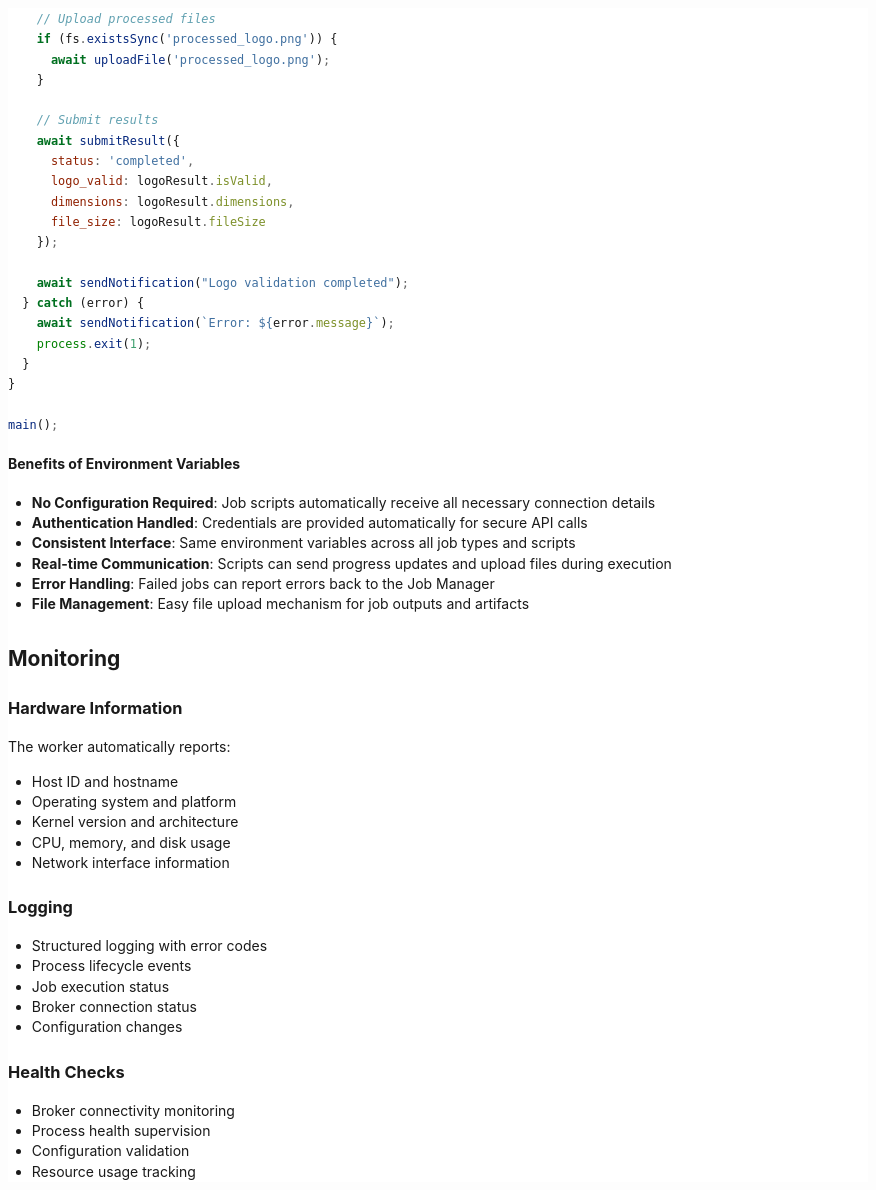```javascript
    // Upload processed files
    if (fs.existsSync('processed_logo.png')) {
      await uploadFile('processed_logo.png');
    }
    
    // Submit results
    await submitResult({
      status: 'completed',
      logo_valid: logoResult.isValid,
      dimensions: logoResult.dimensions,
      file_size: logoResult.fileSize
    });
    
    await sendNotification("Logo validation completed");
  } catch (error) {
    await sendNotification(`Error: ${error.message}`);
    process.exit(1);
  }
}

main();
```

#### Benefits of Environment Variables

- **No Configuration Required**: Job scripts automatically receive all necessary connection details
- **Authentication Handled**: Credentials are provided automatically for secure API calls
- **Consistent Interface**: Same environment variables across all job types and scripts
- **Real-time Communication**: Scripts can send progress updates and upload files during execution
- **Error Handling**: Failed jobs can report errors back to the Job Manager
- **File Management**: Easy file upload mechanism for job outputs and artifacts

## Monitoring

### Hardware Information
The worker automatically reports:
- Host ID and hostname
- Operating system and platform
- Kernel version and architecture
- CPU, memory, and disk usage
- Network interface information

### Logging
- Structured logging with error codes
- Process lifecycle events
- Job execution status
- Broker connection status
- Configuration changes

### Health Checks
- Broker connectivity monitoring
- Process health supervision
- Configuration validation
- Resource usage tracking

